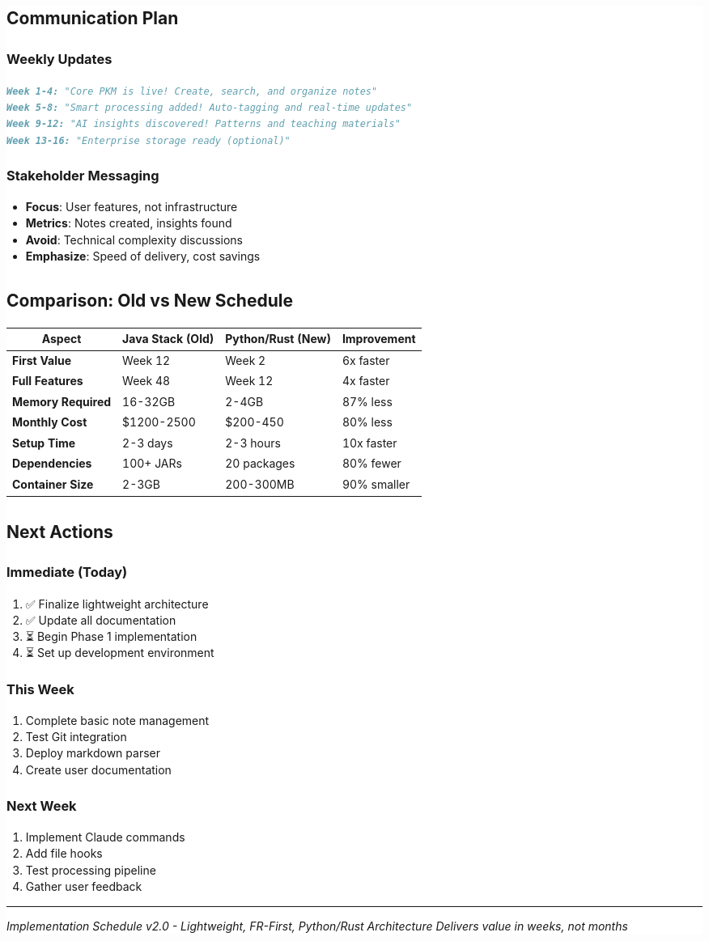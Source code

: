 ## Communication Plan

### Weekly Updates
```markdown
Week 1-4: "Core PKM is live! Create, search, and organize notes"
Week 5-8: "Smart processing added! Auto-tagging and real-time updates"
Week 9-12: "AI insights discovered! Patterns and teaching materials"
Week 13-16: "Enterprise storage ready (optional)"
```

### Stakeholder Messaging
- **Focus**: User features, not infrastructure
- **Metrics**: Notes created, insights found
- **Avoid**: Technical complexity discussions
- **Emphasize**: Speed of delivery, cost savings

## Comparison: Old vs New Schedule

| Aspect | Java Stack (Old) | Python/Rust (New) | Improvement |
|--------|-----------------|-------------------|-------------|
| **First Value** | Week 12 | Week 2 | 6x faster |
| **Full Features** | Week 48 | Week 12 | 4x faster |
| **Memory Required** | 16-32GB | 2-4GB | 87% less |
| **Monthly Cost** | $1200-2500 | $200-450 | 80% less |
| **Setup Time** | 2-3 days | 2-3 hours | 10x faster |
| **Dependencies** | 100+ JARs | 20 packages | 80% fewer |
| **Container Size** | 2-3GB | 200-300MB | 90% smaller |

## Next Actions

### Immediate (Today)
1. ✅ Finalize lightweight architecture
2. ✅ Update all documentation
3. ⏳ Begin Phase 1 implementation
4. ⏳ Set up development environment

### This Week
1. Complete basic note management
2. Test Git integration
3. Deploy markdown parser
4. Create user documentation

### Next Week
1. Implement Claude commands
2. Add file hooks
3. Test processing pipeline
4. Gather user feedback

---

*Implementation Schedule v2.0 - Lightweight, FR-First, Python/Rust Architecture*
*Delivers value in weeks, not months*